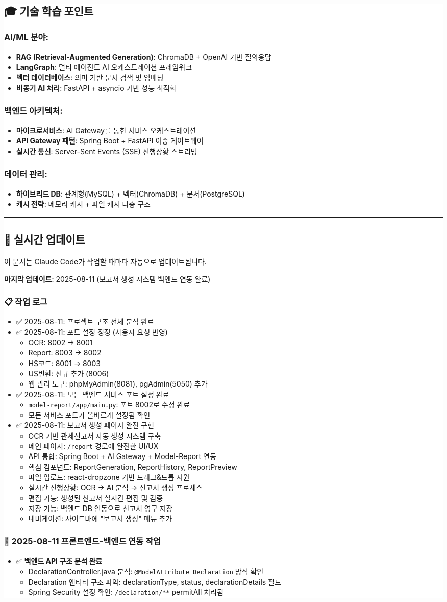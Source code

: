 
## 🎓 기술 학습 포인트

### AI/ML 분야:
- **RAG (Retrieval-Augmented Generation)**: ChromaDB + OpenAI 기반 질의응답
- **LangGraph**: 멀티 에이전트 AI 오케스트레이션 프레임워크
- **벡터 데이터베이스**: 의미 기반 문서 검색 및 임베딩
- **비동기 AI 처리**: FastAPI + asyncio 기반 성능 최적화

### 백엔드 아키텍처:
- **마이크로서비스**: AI Gateway를 통한 서비스 오케스트레이션
- **API Gateway 패턴**: Spring Boot + FastAPI 이중 게이트웨이
- **실시간 통신**: Server-Sent Events (SSE) 진행상황 스트리밍

### 데이터 관리:
- **하이브리드 DB**: 관계형(MySQL) + 벡터(ChromaDB) + 문서(PostgreSQL)
- **캐시 전략**: 메모리 캐시 + 파일 캐시 다층 구조

---

## 🔄 실시간 업데이트

이 문서는 Claude Code가 작업할 때마다 자동으로 업데이트됩니다.

**마지막 업데이트**: 2025-08-11 (보고서 생성 시스템 백엔드 연동 완료)

### 📋 작업 로그
- ✅ 2025-08-11: 프로젝트 구조 전체 분석 완료
- ✅ 2025-08-11: 포트 설정 정정 (사용자 요청 반영)
  - OCR: 8002 → 8001
  - Report: 8003 → 8002  
  - HS코드: 8001 → 8003
  - US변환: 신규 추가 (8006)
  - 웹 관리 도구: phpMyAdmin(8081), pgAdmin(5050) 추가
- ✅ 2025-08-11: 모든 백엔드 서비스 포트 설정 완료
  - `model-report/app/main.py`: 포트 8002로 수정 완료
  - 모든 서비스 포트가 올바르게 설정됨 확인
- ✅ 2025-08-11: 보고서 생성 페이지 완전 구현
  - OCR 기반 관세신고서 자동 생성 시스템 구축
  - 메인 페이지: `/report` 경로에 완전한 UI/UX
  - API 통합: Spring Boot + AI Gateway + Model-Report 연동
  - 핵심 컴포넌트: ReportGeneration, ReportHistory, ReportPreview
  - 파일 업로드: react-dropzone 기반 드래그&드롭 지원
  - 실시간 진행상황: OCR → AI 분석 → 신고서 생성 프로세스
  - 편집 기능: 생성된 신고서 실시간 편집 및 검증
  - 저장 기능: 백엔드 DB 연동으로 신고서 영구 저장
  - 네비게이션: 사이드바에 "보고서 생성" 메뉴 추가

### 🔧 2025-08-11 프론트엔드-백엔드 연동 작업
- ✅ **백엔드 API 구조 분석 완료**
  - DeclarationController.java 분석: `@ModelAttribute Declaration` 방식 확인
  - Declaration 엔티티 구조 파악: declarationType, status, declarationDetails 필드
  - Spring Security 설정 확인: `/declaration/**` permitAll 처리됨
  